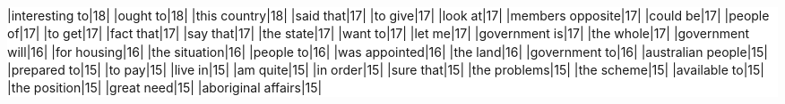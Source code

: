 |interesting to|18|
|ought to|18|
|this country|18|
|said that|17|
|to give|17|
|look at|17|
|members opposite|17|
|could be|17|
|people of|17|
|to get|17|
|fact that|17|
|say that|17|
|the state|17|
|want to|17|
|let me|17|
|government is|17|
|the whole|17|
|government will|16|
|for housing|16|
|the situation|16|
|people to|16|
|was appointed|16|
|the land|16|
|government to|16|
|australian people|15|
|prepared to|15|
|to pay|15|
|live in|15|
|am quite|15|
|in order|15|
|sure that|15|
|the problems|15|
|the scheme|15|
|available to|15|
|the position|15|
|great need|15|
|aboriginal affairs|15|